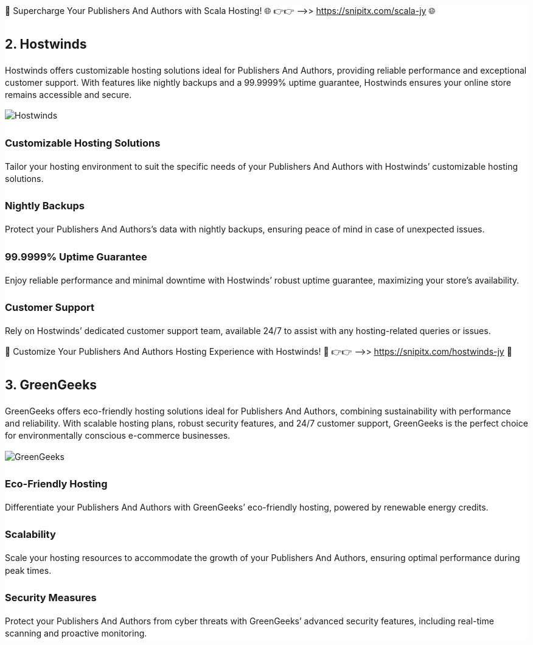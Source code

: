 🚀 Supercharge Your Publishers And Authors with Scala Hosting! 🌐
👉👉 -->> https://snipitx.com/scala-jy 🌐

## 2. Hostwinds

Hostwinds offers customizable hosting solutions ideal for Publishers And Authors, providing reliable performance and exceptional customer support. With features like nightly backups and a 99.9999% uptime guarantee, Hostwinds ensures your online store remains accessible and secure.

![Hostwinds](https://i.imgur.com/53aSNXx.jpeg "Hostwinds Hosting")

### Customizable Hosting Solutions
Tailor your hosting environment to suit the specific needs of your Publishers And Authors with Hostwinds’ customizable hosting solutions.

### Nightly Backups
Protect your Publishers And Authors’s data with nightly backups, ensuring peace of mind in case of unexpected issues.

### 99.9999% Uptime Guarantee
Enjoy reliable performance and minimal downtime with Hostwinds’ robust uptime guarantee, maximizing your store’s availability.

### Customer Support
Rely on Hostwinds’ dedicated customer support team, available 24/7 to assist with any hosting-related queries or issues.

🌟 Customize Your Publishers And Authors Hosting Experience with Hostwinds! 🚀
👉👉 -->> https://snipitx.com/hostwinds-jy 🚀


## 3. GreenGeeks

GreenGeeks offers eco-friendly hosting solutions ideal for Publishers And Authors, combining sustainability with performance and reliability. With scalable hosting plans, robust security features, and 24/7 customer support, GreenGeeks is the perfect choice for environmentally conscious e-commerce businesses.

![GreenGeeks](https://i.imgur.com/eEwuntu.jpg "GreenGeeks Hosting")

### Eco-Friendly Hosting
Differentiate your Publishers And Authors with GreenGeeks’ eco-friendly hosting, powered by renewable energy credits.

### Scalability
Scale your hosting resources to accommodate the growth of your Publishers And Authors, ensuring optimal performance during peak times.

### Security Measures
Protect your Publishers And Authors from cyber threats with GreenGeeks’ advanced security features, including real-time scanning and proactive monitoring.
